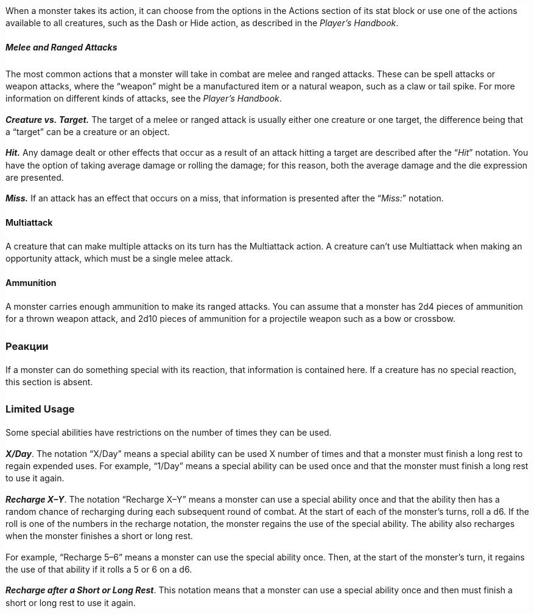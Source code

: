 When a monster takes its action, it can choose from the options in the Actions section of its stat block or use one of the actions available to all creatures, such as the Dash or Hide action, as described in the _Player’s Handbook_.

##### Melee and Ranged Attacks

The most common actions that a monster will take in combat are melee and ranged attacks. These can be spell attacks or weapon attacks, where the “weapon” might be a manufactured item or a natural weapon, such as a claw or tail spike. For more information on different kinds of attacks, see the _Player’s Handbook_.

**_Creature vs. Target._** The target of a melee or ranged attack is usually either one creature or one target, the difference being that a “target” can be a creature or an object.

**_Hit._** Any damage dealt or other effects that occur as a result of an attack hitting a target are described after the “_Hit_” notation. You have the option of taking average damage or rolling the damage; for this reason, both the average damage and the die expression are presented.

**_Miss._** If an attack has an effect that occurs on a miss, that information is presented after the “_Miss:_” notation.

#### Multiattack

A creature that can make multiple attacks on its turn has the Multiattack action. A creature can’t use Multiattack when making an opportunity attack, which must be a single melee attack.

#### Ammunition

A monster carries enough ammunition to make its ranged attacks. You can assume that a monster has 2d4 pieces of ammunition for a thrown weapon attack, and 2d10 pieces of ammunition for a projectile weapon such as a bow or crossbow.

### Реакции

If a monster can do something special with its reaction, that information is contained here. If a creature has no special reaction, this section is absent.

### Limited Usage

Some special abilities have restrictions on the number of times they can be used.

**_X/Day_**. The notation “X/Day” means a special ability can be used X number of times and that a monster must finish a long rest to regain expended uses. For example, “1/Day” means a special ability can be used once and that the monster must finish a long rest to use it again.

**_Recharge X–Y_**. The notation “Recharge X–Y” means a monster can use a special ability once and that the ability then has a random chance of recharging during each subsequent round of combat. At the start of each of the monster’s turns, roll a d6. If the roll is one of the numbers in the recharge notation, the monster regains the use of the special ability. The ability also recharges when the monster finishes a short or long rest.

For example, “Recharge 5–6” means a monster can use the special ability once. Then, at the start of the monster’s turn, it regains the use of that ability if it rolls a 5 or 6 on a d6.

**_Recharge after a Short or Long Rest_**. This notation means that a monster can use a special ability once and then must finish a short or long rest to use it again.
